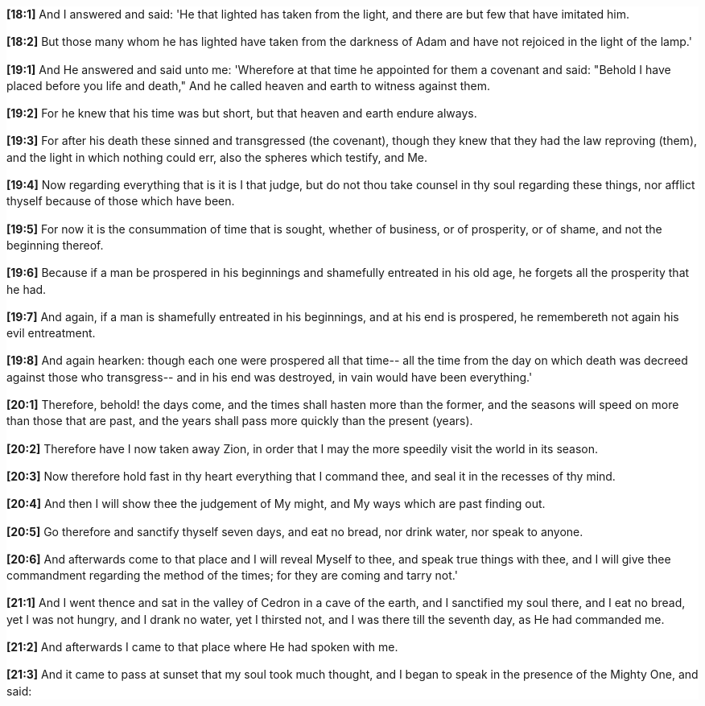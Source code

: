 **[18:1]** And I answered and said: 'He that lighted has taken from the light, and there are but few that have imitated him.

**[18:2]** But those many whom he has lighted have taken from the darkness of Adam and have not rejoiced in the light of the lamp.'

**[19:1]** And He answered and said unto me: 'Wherefore at that time he appointed for them a covenant and said: "Behold I have placed before you life and death," And he called heaven and earth to witness against them.

**[19:2]** For he knew that his time was but short, but that heaven and earth endure always.

**[19:3]** For after his death these sinned and transgressed (the covenant), though they knew that they had the law reproving (them), and the light in which nothing could err, also the spheres which testify, and Me.

**[19:4]** Now regarding everything that is it is I that judge, but do not thou take counsel in thy soul regarding these things, nor afflict thyself because of those which have been.

**[19:5]** For now it is the consummation of time that is sought, whether of business, or of prosperity, or of shame, and not the beginning thereof.

**[19:6]** Because if a man be prospered in his beginnings and shamefully entreated in his old age, he forgets all the prosperity that he had.

**[19:7]** And again, if a man is shamefully entreated in his beginnings, and at his end is prospered, he remembereth not again his evil entreatment.

**[19:8]** And again hearken: though each one were prospered all that time-- all the time from the day on which death was decreed against those who transgress-- and in his end was destroyed, in vain would have been everything.'

**[20:1]** Therefore, behold! the days come, and the times shall hasten more than the former, and the seasons will speed on more than those that are past, and the years shall pass more quickly than the present (years).

**[20:2]** Therefore have I now taken away Zion, in order that I may the more speedily visit the world in its season.

**[20:3]** Now therefore hold fast in thy heart everything that I command thee, and seal it in the recesses of thy mind.

**[20:4]** And then I will show thee the judgement of My might, and My ways which are past finding out.

**[20:5]** Go therefore and sanctify thyself seven days, and eat no bread, nor drink water, nor speak to anyone.

**[20:6]** And afterwards come to that place and I will reveal Myself to thee, and speak true things with thee, and I will give thee commandment regarding the method of the times; for they are coming and tarry not.'

**[21:1]** And I went thence and sat in the valley of Cedron in a cave of the earth, and I sanctified my soul there, and I eat no bread, yet I was not hungry, and I drank no water, yet I thirsted not, and I was there till the seventh day, as He had commanded me.

**[21:2]** And afterwards I came to that place where He had spoken with me.

**[21:3]** And it came to pass at sunset that my soul took much thought, and I began to speak in the presence of the Mighty One, and said:
